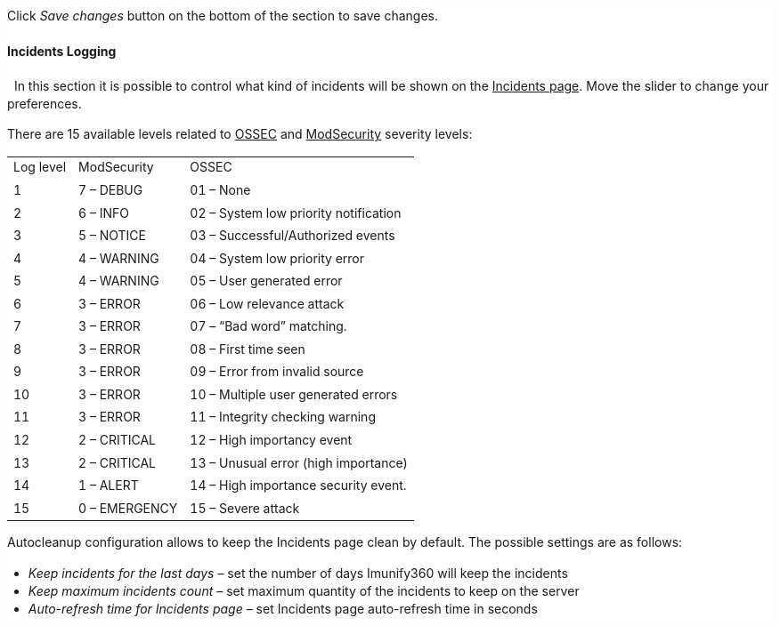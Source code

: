 Click _Save changes_ button on the bottom of the section to save changes.

#### Incidents Logging
 
In this section it is possible to control what kind of incidents will be shown on the [Incidents page](/dashboard/#incidents).
Move the slider to change your preferences.

There are 15 available levels related to [OSSEC](http://ossec-docs.readthedocs.io/en/latest/manual/rules-decoders/rule-levels.html) and [ModSecurity](https://github.com/SpiderLabs/ModSecurity/wiki/Reference-Manual#severity) severity levels:

| |  | |
|-|--|-|
|Log level | ModSecurity | OSSEC|
|1 | 7 – DEBUG | 01 – None|
|2 | 6 – INFO | 02 – System low priority notification|
|3 | 5 – NOTICE | 03 – Successful/Authorized events|
|4 | 4 – WARNING | 04 – System low priority error|
|5 | 4 – WARNING | 05 – User generated error|
|6 | 3 – ERROR | 06 – Low relevance attack|
|7 | 3 – ERROR | 07 – “Bad word” matching.|
|8 | 3 – ERROR | 08 – First time seen|
|9 | 3 – ERROR | 09 – Error from invalid source|
|10 | 3 – ERROR | 10 – Multiple user generated errors|
|11 | 3 – ERROR | 11 – Integrity checking warning|
|12 | 2 – CRITICAL | 12 – High importancy event|
|13 | 2 – CRITICAL | 13 – Unusual error (high importance)|
|14 | 1 – ALERT | 14 – High importance security event.|
|15 | 0 – EMERGENCY | 15 – Severe attack|

Autocleanup configuration allows to keep the Incidents page clean by default. The possible settings are as follows:

* _Keep incidents for the last days_ – set the number of days Imunify360 will keep the incidents
* _Keep maximum incidents count_ – set maximum quantity of the incidents to keep on the server
* _Auto-refresh time for Incidents page_ – set Incidents page auto-refresh time in seconds
